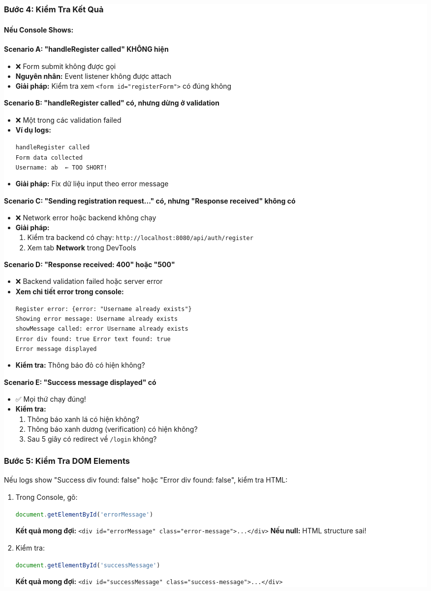 ### Bước 4: Kiểm Tra Kết Quả

#### Nếu Console Shows:
**Scenario A: "handleRegister called" KHÔNG hiện**
- ❌ Form submit không được gọi
- **Nguyên nhân:** Event listener không được attach
- **Giải pháp:** Kiểm tra xem `<form id="registerForm">` có đúng không

**Scenario B: "handleRegister called" có, nhưng dừng ở validation**
- ❌ Một trong các validation failed
- **Ví dụ logs:**
  ```
  handleRegister called
  Form data collected
  Username: ab  ← TOO SHORT!
  ```
- **Giải pháp:** Fix dữ liệu input theo error message

**Scenario C: "Sending registration request..." có, nhưng "Response received" không có**
- ❌ Network error hoặc backend không chạy
- **Giải pháp:** 
  1. Kiểm tra backend có chạy: `http://localhost:8080/api/auth/register`
  2. Xem tab **Network** trong DevTools

**Scenario D: "Response received: 400" hoặc "500"**
- ❌ Backend validation failed hoặc server error
- **Xem chi tiết error trong console:**
  ```
  Register error: {error: "Username already exists"}
  Showing error message: Username already exists
  showMessage called: error Username already exists
  Error div found: true Error text found: true
  Error message displayed
  ```
- **Kiểm tra:** Thông báo đỏ có hiện không?

**Scenario E: "Success message displayed" có**
- ✅ Mọi thứ chạy đúng!
- **Kiểm tra:**
  1. Thông báo xanh lá có hiện không?
  2. Thông báo xanh dương (verification) có hiện không?
  3. Sau 5 giây có redirect về `/login` không?

### Bước 5: Kiểm Tra DOM Elements

Nếu logs show "Success div found: false" hoặc "Error div found: false", kiểm tra HTML:

1. Trong Console, gõ:
   ```javascript
   document.getElementById('errorMessage')
   ```
   **Kết quả mong đợi:** `<div id="errorMessage" class="error-message">...</div>`
   **Nếu null:** HTML structure sai!

2. Kiểm tra:
   ```javascript
   document.getElementById('successMessage')
   ```
   **Kết quả mong đợi:** `<div id="successMessage" class="success-message">...</div>`
